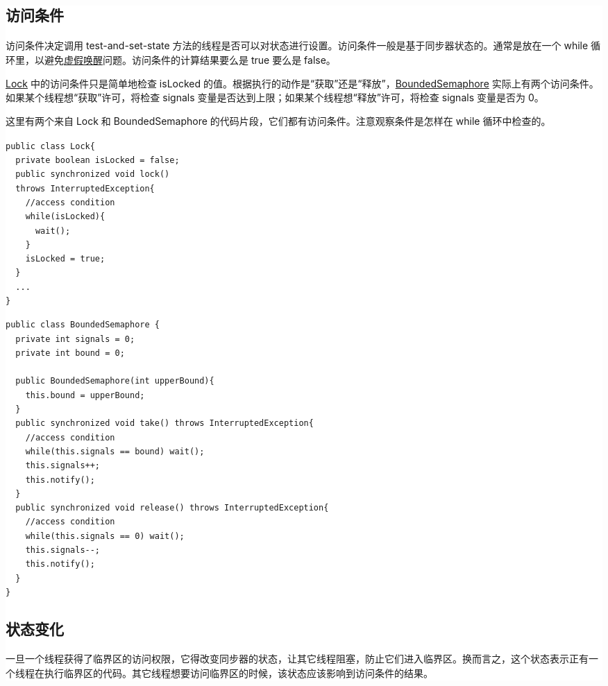 ## 访问条件

访问条件决定调用 test-and-set-state 方法的线程是否可以对状态进行设置。访问条件一般是基于同步器状态的。通常是放在一个 while 循环里，以避免[虚假唤醒](thread-communication.md)问题。访问条件的计算结果要么是 true 要么是 false。

[Lock](locks-in-java.md) 中的访问条件只是简单地检查 isLocked 的值。根据执行的动作是“获取”还是“释放”，[BoundedSemaphore](semaphores.md) 实际上有两个访问条件。如果某个线程想“获取”许可，将检查 signals 变量是否达到上限；如果某个线程想“释放”许可，将检查 signals 变量是否为 0。

这里有两个来自 Lock 和 BoundedSemaphore 的代码片段，它们都有访问条件。注意观察条件是怎样在 while 循环中检查的。

```
public class Lock{
  private boolean isLocked = false;
  public synchronized void lock()
  throws InterruptedException{
    //access condition
    while(isLocked){
      wait();
    }
    isLocked = true;
  }
  ...
}
```

```
public class BoundedSemaphore {
  private int signals = 0;
  private int bound = 0;
  
  public BoundedSemaphore(int upperBound){
    this.bound = upperBound;
  }
  public synchronized void take() throws InterruptedException{
    //access condition
    while(this.signals == bound) wait();
    this.signals++;
    this.notify();
  }
  public synchronized void release() throws InterruptedException{
    //access condition
    while(this.signals == 0) wait();
    this.signals--;
    this.notify();
  }
}
```

## 状态变化

一旦一个线程获得了临界区的访问权限，它得改变同步器的状态，让其它线程阻塞，防止它们进入临界区。换而言之，这个状态表示正有一个线程在执行临界区的代码。其它线程想要访问临界区的时候，该状态应该影响到访问条件的结果。
